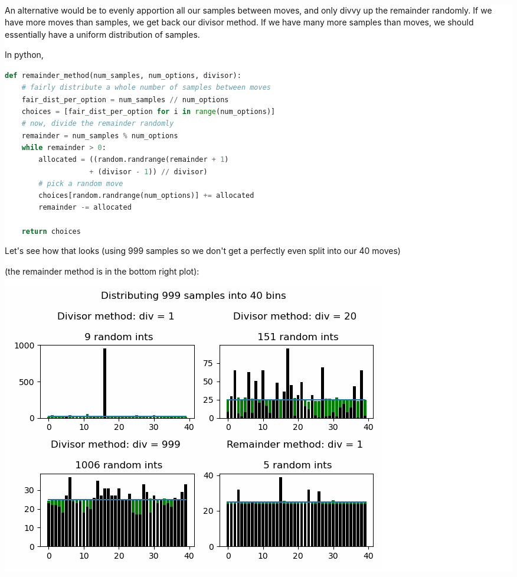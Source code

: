 
An alternative would be to evenly apportion all our samples between moves, and only divvy up the remainder randomly. If we have
more moves than samples, we get back our divisor method. If we have many more samples than moves, we should essentially have a uniform distribution of samples.

In python,

```python
def remainder_method(num_samples, num_options, divisor):
    # fairly distribute a whole number of samples between moves
    fair_dist_per_option = num_samples // num_options
    choices = [fair_dist_per_option for i in range(num_options)]
    # now, divide the remainder randomly
    remainder = num_samples % num_options
    while remainder > 0:
        allocated = ((random.randrange(remainder + 1) 
                    + (divisor - 1)) // divisor)
        # pick a random move
        choices[random.randrange(num_options)] += allocated
        remainder -= allocated

    return choices
```

Let's see how that looks (using 999 samples so we don't get a perfectly even split into our 40 moves) 

(the remainder method is in the bottom right plot):

![gif of distributions, including the new uniform + random remainder method, for 999 samples](divvy_remainder_999.gif)
